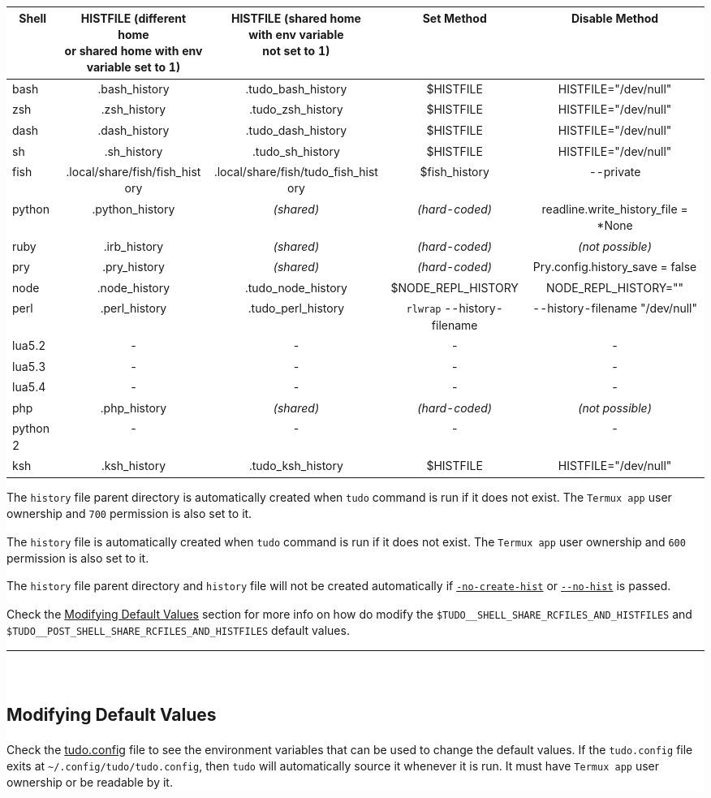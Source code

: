 
|  Shell  | HISTFILE (different home<br>or shared home with env<br>variable set to 1) | HISTFILE (shared home<br>with env variable<br> not set to 1) |          Set Method         |          Disable Method             |
| ------- |:-----------------------------:|:----------------------------------:|:---------------------------:|:-----------------------------------:|
| bash    | .bash_history                 | .tudo_bash_history                 | $HISTFILE                   | HISTFILE="/dev/null"                |
| zsh     | .zsh_history                  | .tudo_zsh_history                  | $HISTFILE                   | HISTFILE="/dev/null"                |
| dash    | .dash_history                 | .tudo_dash_history                 | $HISTFILE                   | HISTFILE="/dev/null"                |
| sh      | .sh_history                   | .tudo_sh_history                   | $HISTFILE                   | HISTFILE="/dev/null"                |
| fish    | .local/share/fish/fish_history| .local/share/fish/tudo_fish_history| $fish_history               | --private                           |
| python  | .python_history               | *(shared)*                         | *(hard-coded)*              | readline.write_history_file = *None |
| ruby    | .irb_history                  | *(shared)*                         | *(hard-coded)*              | *(not possible)*                    |
| pry     | .pry_history                  | *(shared)*                         | *(hard-coded)*              | Pry.config.history_save = false     |
| node    | .node_history                 | .tudo_node_history                 | $NODE_REPL_HISTORY          | NODE_REPL_HISTORY=""                |
| perl    | .perl_history                 | .tudo_perl_history                 | `rlwrap` --history-filename | --history-filename "/dev/null"      |
| lua5.2  | -                             | -                                  | -                           | -                                   |
| lua5.3  | -                             | -                                  | -                           | -                                   |
| lua5.4  | -                             | -                                  | -                           | -                                   |
| php     | .php_history                  | *(shared)*                         | *(hard-coded)*              | *(not possible)*                    |
| python2 | -                             | -                                  | -                           | -                                   |
| ksh     | .ksh_history                  | .tudo_ksh_history                  | $HISTFILE                   | HISTFILE="/dev/null"                |


The `history` file parent directory is automatically created when `tudo` command is run if it does not exist. The `Termux app` user ownership and `700` permission is also set to it.

The `history` file is automatically created when `tudo` command is run if it does not exist. The `Termux app` user ownership and `600` permission is also set to it.

The `history` file parent directory and `history` file will not be created automatically if [`-no-create-hist`](#-no-create-hist) or [`--no-hist`](#--no-hist) is passed.

Check the [Modifying Default Values](#modifying-default-values) section for more info on how do modify the `$TUDO__SHELL_SHARE_RCFILES_AND_HISTFILES` and `$TUDO__POST_SHELL_SHARE_RCFILES_AND_HISTFILES` default values.

---

&nbsp;





## Modifying Default Values

Check the [tudo.config](https://github.com/agnostic-apollo/tudo/blob/master/tudo.config) file to see the environment variables that can be used to change the default values. If the `tudo.config` file exits at `~/.config/tudo/tudo.config`, then `tudo` will automatically source it whenever it is run. It must have `Termux app` user ownership or be readable by it.
